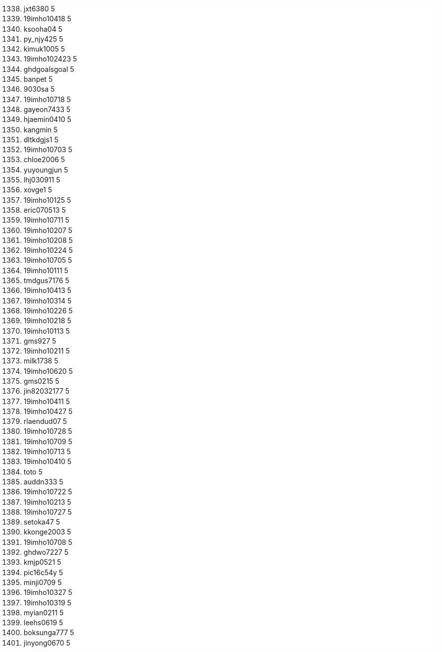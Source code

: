 1338) jxt6380 5
1339) 19imho10418 5
1340) ksooha04 5
1341) py_njy425 5
1342) kimuk1005 5
1343) 19imho102423 5
1344) ghdgoalsgoal 5
1345) banpet 5
1346) 9030sa 5
1347) 19imho10718 5
1348) gayeon7433 5
1349) hjaemin0410 5
1350) kangmin 5
1351) dltkdgjs1 5
1352) 19imho10703 5
1353) chloe2006 5
1354) yuyoungjun 5
1355) lhj030911 5
1356) xovge1 5
1357) 19imho10125 5
1358) eric070513 5
1359) 19imho10711 5
1360) 19imho10207 5
1361) 19imho10208 5
1362) 19imho10224 5
1363) 19imho10705 5
1364) 19imho10111 5
1365) tmdgus7176 5
1366) 19imho10413 5
1367) 19imho10314 5
1368) 19imho10226 5
1369) 19imho10218 5
1370) 19imho10113 5
1371) gms927 5
1372) 19imho10211 5
1373) milk1738 5
1374) 19imho10620 5
1375) gms0215 5
1376) jin82032177 5
1377) 19imho10411 5
1378) 19imho10427 5
1379) rlaendud07 5
1380) 19imho10728 5
1381) 19imho10709 5
1382) 19imho10713 5
1383) 19imho10410 5
1384) toto 5
1385) auddn333 5
1386) 19imho10722 5
1387) 19imho10213 5
1388) 19imho10727 5
1389) setoka47 5
1390) kkonge2003 5
1391) 19imho10708 5
1392) ghdwo7227 5
1393) kmjp0521 5
1394) pic16c54y 5
1395) minji0709 5
1396) 19imho10327 5
1397) 19imho10319 5
1398) myian0211 5
1399) leehs0619 5
1400) boksunga777 5
1401) jinyong0670 5